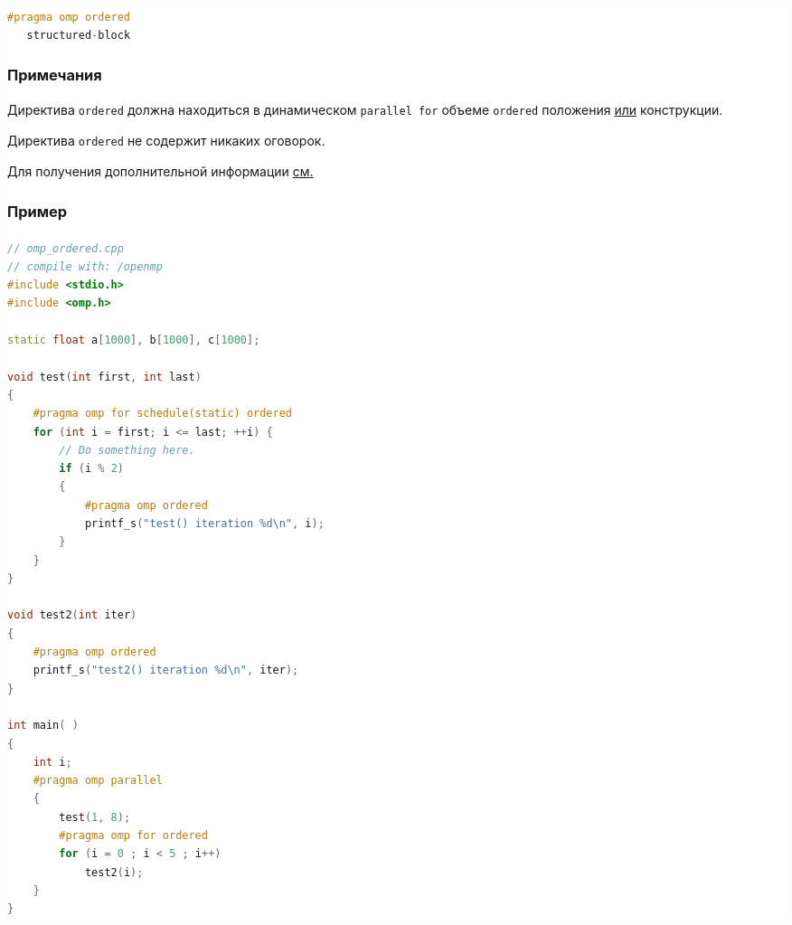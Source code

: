 ```cpp
#pragma omp ordered
   structured-block
```

### <a name="remarks"></a>Примечания

Директива `ordered` должна находиться в динамическом `parallel for` объеме `ordered` положения [или](#for-openmp) конструкции.

Директива `ordered` не содержит никаких оговорок.

Для получения дополнительной информации [см.](../../../parallel/openmp/2-6-6-ordered-construct.md)

### <a name="example"></a>Пример

```cpp
// omp_ordered.cpp
// compile with: /openmp
#include <stdio.h>
#include <omp.h>

static float a[1000], b[1000], c[1000];

void test(int first, int last)
{
    #pragma omp for schedule(static) ordered
    for (int i = first; i <= last; ++i) {
        // Do something here.
        if (i % 2)
        {
            #pragma omp ordered
            printf_s("test() iteration %d\n", i);
        }
    }
}

void test2(int iter)
{
    #pragma omp ordered
    printf_s("test2() iteration %d\n", iter);
}

int main( )
{
    int i;
    #pragma omp parallel
    {
        test(1, 8);
        #pragma omp for ordered
        for (i = 0 ; i < 5 ; i++)
            test2(i);
    }
}
```
